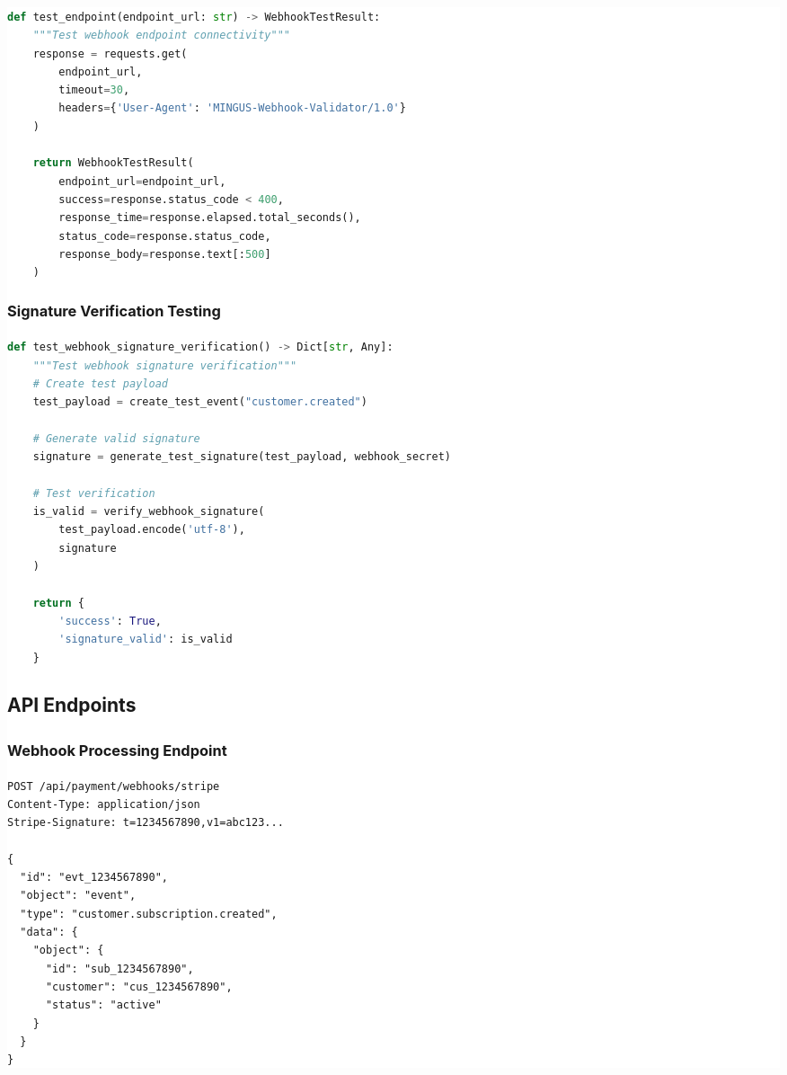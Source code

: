 ```python
def test_endpoint(endpoint_url: str) -> WebhookTestResult:
    """Test webhook endpoint connectivity"""
    response = requests.get(
        endpoint_url,
        timeout=30,
        headers={'User-Agent': 'MINGUS-Webhook-Validator/1.0'}
    )
    
    return WebhookTestResult(
        endpoint_url=endpoint_url,
        success=response.status_code < 400,
        response_time=response.elapsed.total_seconds(),
        status_code=response.status_code,
        response_body=response.text[:500]
    )
```

### Signature Verification Testing

```python
def test_webhook_signature_verification() -> Dict[str, Any]:
    """Test webhook signature verification"""
    # Create test payload
    test_payload = create_test_event("customer.created")
    
    # Generate valid signature
    signature = generate_test_signature(test_payload, webhook_secret)
    
    # Test verification
    is_valid = verify_webhook_signature(
        test_payload.encode('utf-8'),
        signature
    )
    
    return {
        'success': True,
        'signature_valid': is_valid
    }
```

## API Endpoints

### Webhook Processing Endpoint

```http
POST /api/payment/webhooks/stripe
Content-Type: application/json
Stripe-Signature: t=1234567890,v1=abc123...

{
  "id": "evt_1234567890",
  "object": "event",
  "type": "customer.subscription.created",
  "data": {
    "object": {
      "id": "sub_1234567890",
      "customer": "cus_1234567890",
      "status": "active"
    }
  }
}
```
